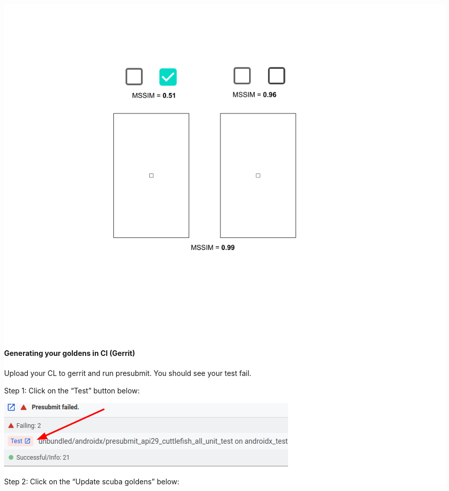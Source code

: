 ![alt_text](onboarding_images/image6.png "screenshot diff at different MSSIM")

#### Generating your goldens in CI (Gerrit)

Upload your CL to gerrit and run presubmit. You should see your test fail.

Step 1: Click on the “Test” button below:

![alt_text](onboarding_images/image7.png "Presubmit link to failed test")

Step 2: Click on the “Update scuba goldens” below: